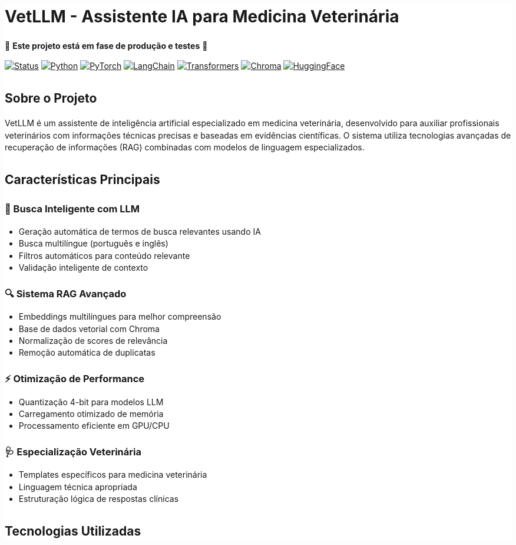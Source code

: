 # VetLLM - Assistente IA para Medicina Veterinária

🚧 **Este projeto está em fase de produção e testes** 🚧

[![Status](https://img.shields.io/badge/status-MVP%20Beta-yellow)](https://diagvet-lab.onrender.com/)
[![Python](https://img.shields.io/badge/python-3.8+-blue.svg)](https://www.python.org/downloads/)
[![PyTorch](https://img.shields.io/badge/PyTorch-2.0+-red.svg)](https://pytorch.org/)
[![LangChain](https://img.shields.io/badge/LangChain-0.1+-green.svg)](https://langchain.com/)
[![Transformers](https://img.shields.io/badge/🤗%20Transformers-4.30+-orange.svg)](https://huggingface.co/transformers/)
[![Chroma](https://img.shields.io/badge/Chroma-0.4+-purple.svg)](https://www.trychroma.com/)
[![HuggingFace](https://img.shields.io/badge/🤗%20HuggingFace-Hub-yellow.svg)](https://huggingface.co/)


## Sobre o Projeto

VetLLM é um assistente de inteligência artificial especializado em medicina veterinária, desenvolvido para auxiliar profissionais veterinários com informações técnicas precisas e baseadas em evidências científicas. O sistema utiliza tecnologias avançadas de recuperação de informações (RAG) combinadas com modelos de linguagem especializados.

## Características Principais

### 🧠 Busca Inteligente com LLM
- Geração automática de termos de busca relevantes usando IA
- Busca multilíngue (português e inglês)
- Filtros automáticos para conteúdo relevante
- Validação inteligente de contexto

### 🔍 Sistema RAG Avançado
- Embeddings multilíngues para melhor compreensão
- Base de dados vetorial com Chroma
- Normalização de scores de relevância
- Remoção automática de duplicatas

### ⚡ Otimização de Performance
- Quantização 4-bit para modelos LLM
- Carregamento otimizado de memória
- Processamento eficiente em GPU/CPU

### 🩺 Especialização Veterinária
- Templates específicos para medicina veterinária
- Linguagem técnica apropriada
- Estruturação lógica de respostas clínicas

## Tecnologias Utilizadas
